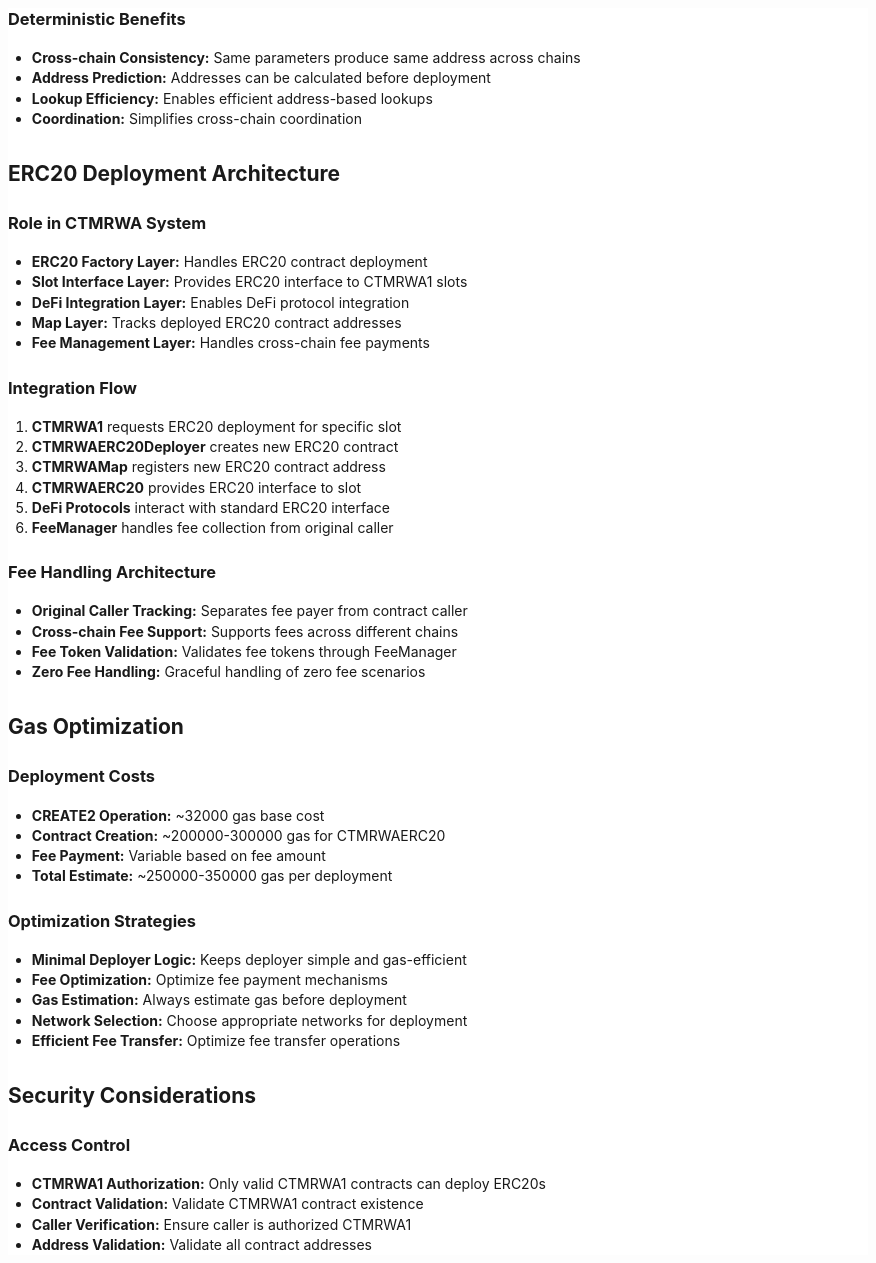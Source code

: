 ### Deterministic Benefits
- **Cross-chain Consistency:** Same parameters produce same address across chains
- **Address Prediction:** Addresses can be calculated before deployment
- **Lookup Efficiency:** Enables efficient address-based lookups
- **Coordination:** Simplifies cross-chain coordination

## ERC20 Deployment Architecture

### Role in CTMRWA System
- **ERC20 Factory Layer:** Handles ERC20 contract deployment
- **Slot Interface Layer:** Provides ERC20 interface to CTMRWA1 slots
- **DeFi Integration Layer:** Enables DeFi protocol integration
- **Map Layer:** Tracks deployed ERC20 contract addresses
- **Fee Management Layer:** Handles cross-chain fee payments

### Integration Flow
1. **CTMRWA1** requests ERC20 deployment for specific slot
2. **CTMRWAERC20Deployer** creates new ERC20 contract
3. **CTMRWAMap** registers new ERC20 contract address
4. **CTMRWAERC20** provides ERC20 interface to slot
5. **DeFi Protocols** interact with standard ERC20 interface
6. **FeeManager** handles fee collection from original caller

### Fee Handling Architecture
- **Original Caller Tracking:** Separates fee payer from contract caller
- **Cross-chain Fee Support:** Supports fees across different chains
- **Fee Token Validation:** Validates fee tokens through FeeManager
- **Zero Fee Handling:** Graceful handling of zero fee scenarios

## Gas Optimization

### Deployment Costs
- **CREATE2 Operation:** ~32000 gas base cost
- **Contract Creation:** ~200000-300000 gas for CTMRWAERC20
- **Fee Payment:** Variable based on fee amount
- **Total Estimate:** ~250000-350000 gas per deployment

### Optimization Strategies
- **Minimal Deployer Logic:** Keeps deployer simple and gas-efficient
- **Fee Optimization:** Optimize fee payment mechanisms
- **Gas Estimation:** Always estimate gas before deployment
- **Network Selection:** Choose appropriate networks for deployment
- **Efficient Fee Transfer:** Optimize fee transfer operations

## Security Considerations

### Access Control
- **CTMRWA1 Authorization:** Only valid CTMRWA1 contracts can deploy ERC20s
- **Contract Validation:** Validate CTMRWA1 contract existence
- **Caller Verification:** Ensure caller is authorized CTMRWA1
- **Address Validation:** Validate all contract addresses
